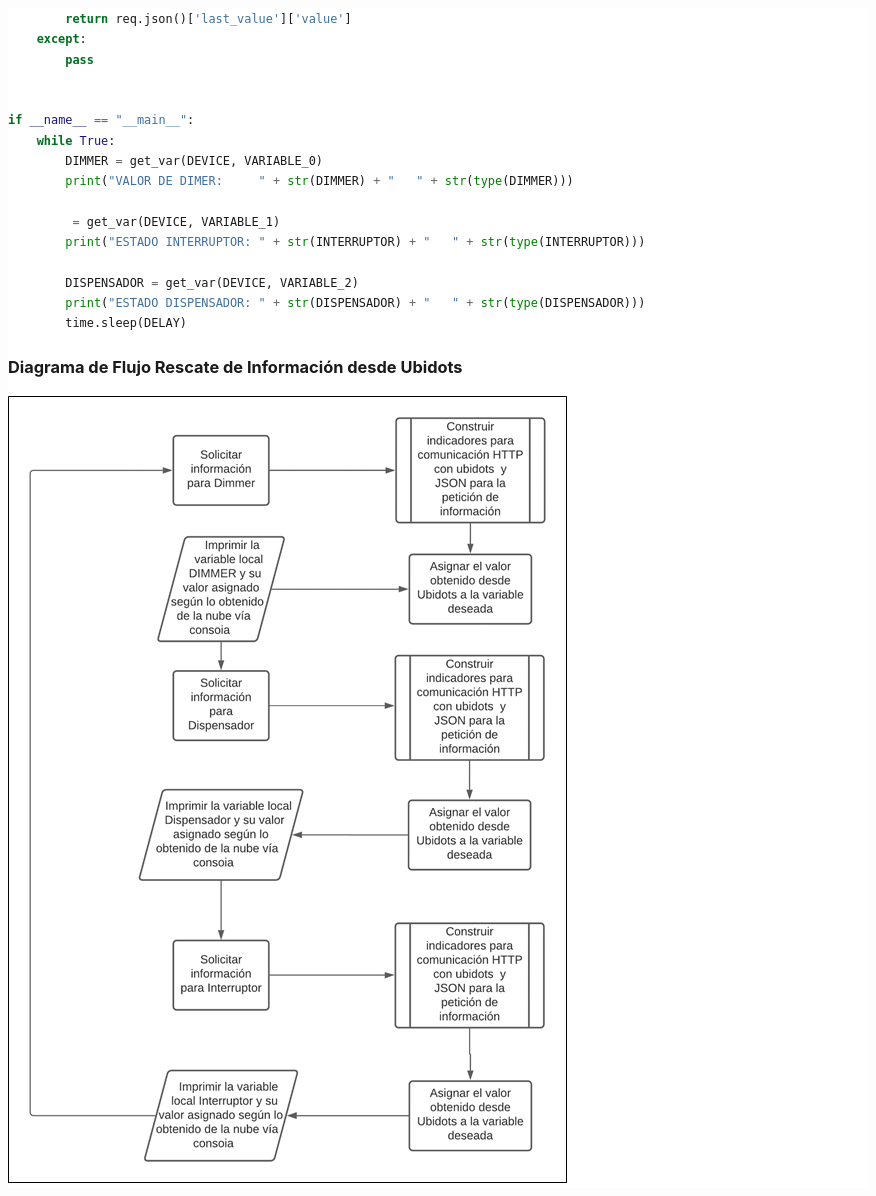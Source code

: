 ```python
        return req.json()['last_value']['value']
    except:
        pass


if __name__ == "__main__":
    while True:
        DIMMER = get_var(DEVICE, VARIABLE_0)
        print("VALOR DE DIMER:     " + str(DIMMER) + "   " + str(type(DIMMER)))
        
         = get_var(DEVICE, VARIABLE_1)
        print("ESTADO INTERRUPTOR: " + str(INTERRUPTOR) + "   " + str(type(INTERRUPTOR)))
        
        DISPENSADOR = get_var(DEVICE, VARIABLE_2)
        print("ESTADO DISPENSADOR: " + str(DISPENSADOR) + "   " + str(type(DISPENSADOR)))
        time.sleep(DELAY)

```
### Diagrama de Flujo Rescate de Información desde Ubidots

![Diagrama de flujo Transmisor Maestro](Imagenes/DIAGRAMA_RESCATAR_INFO.png)
